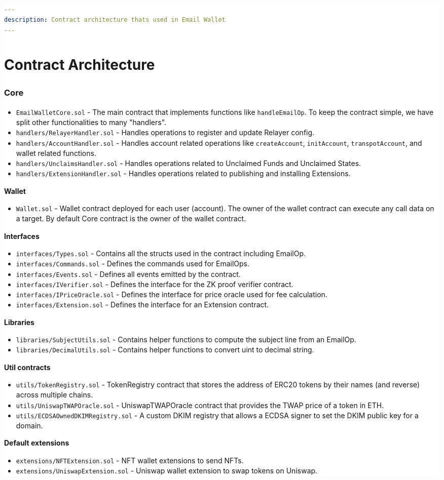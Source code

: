 ```yaml
---
description: Contract architecture thats used in Email Wallet
---
```


# Contract Architecture

### **Core**

* `EmailWalletCore.sol` - The main contract that implements functions like `handleEmailOp`. To keep the contract simple, we have split other functionalities to many "handlers".
* `handlers/RelayerHandler.sol` - Handles operations to register and update Relayer config.
* `handlers/AccountHandler.sol` - Handles account related operations like `createAccount`, `initAccount`, `transpotAccount`, and wallet related functions.
* `handlers/UnclaimsHandler.sol` - Handles operations related to Unclaimed Funds and Unclaimed States.
* `handlers/ExtensionHandler.sol` - Handles operations related to publishing and installing Extensions.

**Wallet**

* `Wallet.sol` - Wallet contract deployed for each user (account). The owner of the wallet contract can execute any call data on a target. By default Core contract is the owner of the wallet contract.

**Interfaces**

* `interfaces/Types.sol` - Contains all the structs used in the contract including EmailOp.
* `interfaces/Commands.sol` - Defines the commands used for EmailOps.
* `interfaces/Events.sol` - Defines all events emitted by the contract.
* `interfaces/IVerifier.sol` - Defines the interface for the ZK proof verifier contract.
* `interfaces/IPriceOracle.sol` - Defines the interface for price oracle used for fee calculation.
* `interfaces/Extension.sol` - Defines the interface for an Extension contract.

**Libraries**

* `libraries/SubjectUtils.sol` - Contains helper functions to compute the subject line from an EmailOp.
* `libraries/DecimalUtils.sol` - Contains helper functions to convert uint to decimal string.

**Util contracts**

* `utils/TokenRegistry.sol` - TokenRegistry contract that stores the address of ERC20 tokens by their names (and reverse) across multiple chains.
* `utils/UniswapTWAPOracle.sol` - UniswapTWAPOracle contract that provides the TWAP price of a token in ETH.
* `utils/ECDSAOwnedDKIMRegistry.sol` - A custom DKIM registry that allows a ECDSA signer to set the DKIM public key for a domain.

**Default extensions**

* `extensions/NFTExtension.sol` - NFT wallet extensions to send NFTs.
* `extensions/UniswapExtension.sol` - Uniswap wallet extension to swap tokens on Uniswap.
